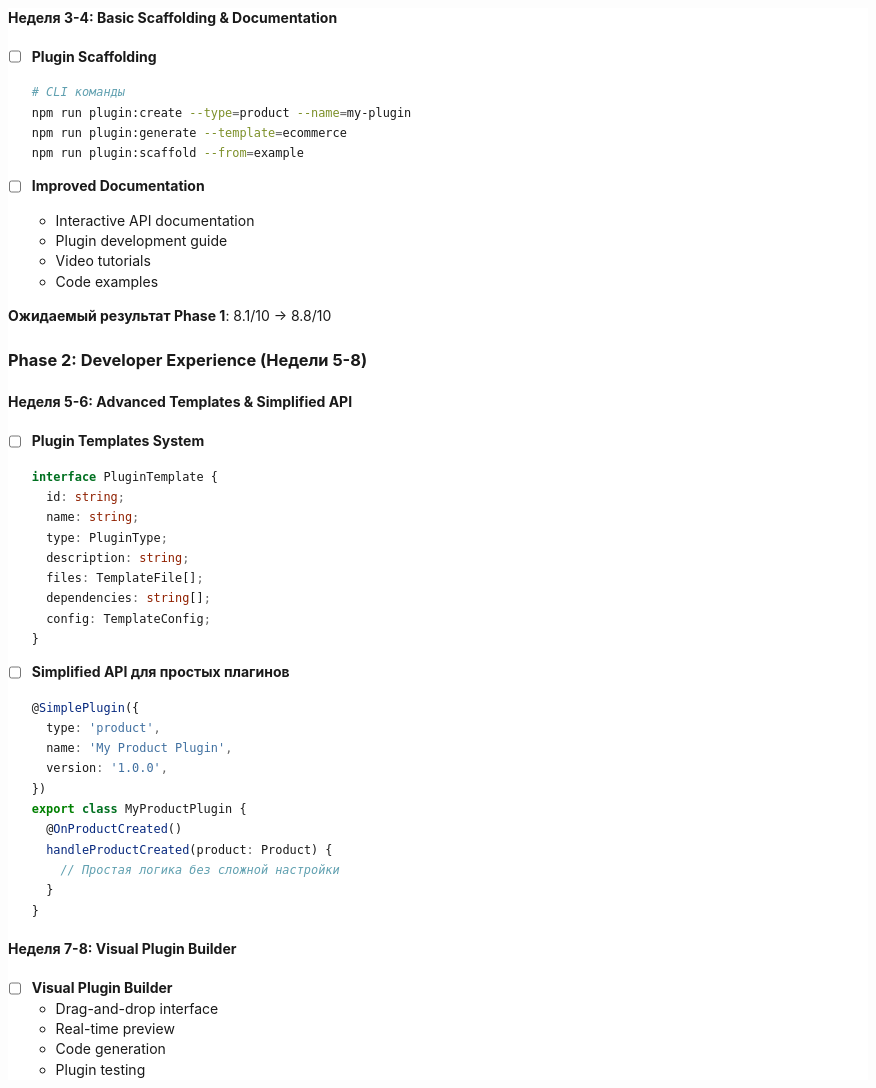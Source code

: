 #### Неделя 3-4: Basic Scaffolding & Documentation

- [ ] **Plugin Scaffolding**

  ```bash
  # CLI команды
  npm run plugin:create --type=product --name=my-plugin
  npm run plugin:generate --template=ecommerce
  npm run plugin:scaffold --from=example
  ```

- [ ] **Improved Documentation**
  - Interactive API documentation
  - Plugin development guide
  - Video tutorials
  - Code examples

**Ожидаемый результат Phase 1**: 8.1/10 → 8.8/10

### **Phase 2: Developer Experience (Недели 5-8)**

#### Неделя 5-6: Advanced Templates & Simplified API

- [ ] **Plugin Templates System**

  ```typescript
  interface PluginTemplate {
    id: string;
    name: string;
    type: PluginType;
    description: string;
    files: TemplateFile[];
    dependencies: string[];
    config: TemplateConfig;
  }
  ```

- [ ] **Simplified API для простых плагинов**
  ```typescript
  @SimplePlugin({
    type: 'product',
    name: 'My Product Plugin',
    version: '1.0.0',
  })
  export class MyProductPlugin {
    @OnProductCreated()
    handleProductCreated(product: Product) {
      // Простая логика без сложной настройки
    }
  }
  ```

#### Неделя 7-8: Visual Plugin Builder

- [ ] **Visual Plugin Builder**
  - Drag-and-drop interface
  - Real-time preview
  - Code generation
  - Plugin testing
